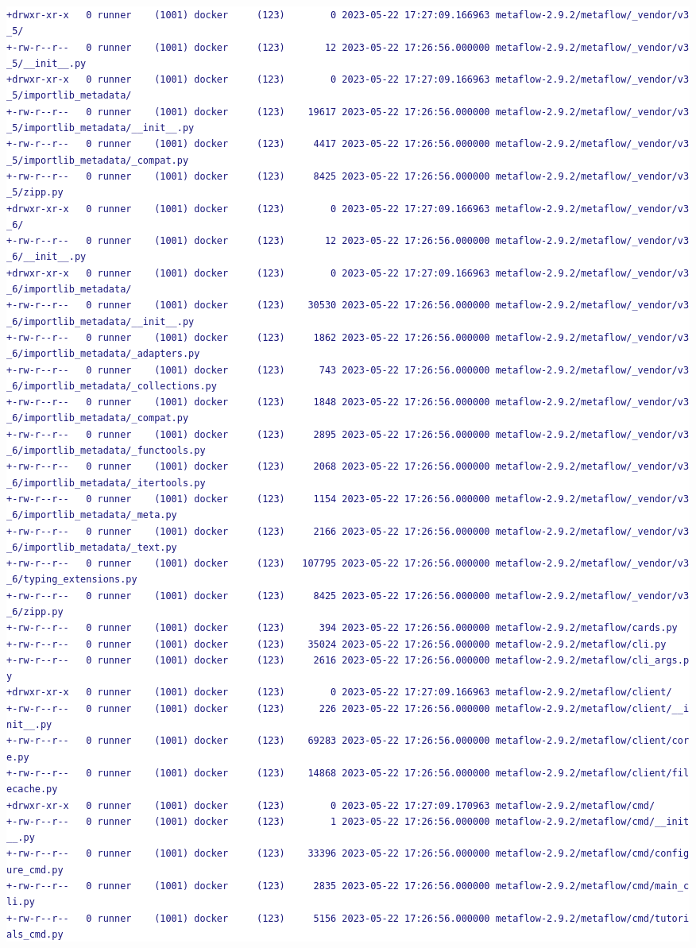 ```diff
+drwxr-xr-x   0 runner    (1001) docker     (123)        0 2023-05-22 17:27:09.166963 metaflow-2.9.2/metaflow/_vendor/v3_5/
+-rw-r--r--   0 runner    (1001) docker     (123)       12 2023-05-22 17:26:56.000000 metaflow-2.9.2/metaflow/_vendor/v3_5/__init__.py
+drwxr-xr-x   0 runner    (1001) docker     (123)        0 2023-05-22 17:27:09.166963 metaflow-2.9.2/metaflow/_vendor/v3_5/importlib_metadata/
+-rw-r--r--   0 runner    (1001) docker     (123)    19617 2023-05-22 17:26:56.000000 metaflow-2.9.2/metaflow/_vendor/v3_5/importlib_metadata/__init__.py
+-rw-r--r--   0 runner    (1001) docker     (123)     4417 2023-05-22 17:26:56.000000 metaflow-2.9.2/metaflow/_vendor/v3_5/importlib_metadata/_compat.py
+-rw-r--r--   0 runner    (1001) docker     (123)     8425 2023-05-22 17:26:56.000000 metaflow-2.9.2/metaflow/_vendor/v3_5/zipp.py
+drwxr-xr-x   0 runner    (1001) docker     (123)        0 2023-05-22 17:27:09.166963 metaflow-2.9.2/metaflow/_vendor/v3_6/
+-rw-r--r--   0 runner    (1001) docker     (123)       12 2023-05-22 17:26:56.000000 metaflow-2.9.2/metaflow/_vendor/v3_6/__init__.py
+drwxr-xr-x   0 runner    (1001) docker     (123)        0 2023-05-22 17:27:09.166963 metaflow-2.9.2/metaflow/_vendor/v3_6/importlib_metadata/
+-rw-r--r--   0 runner    (1001) docker     (123)    30530 2023-05-22 17:26:56.000000 metaflow-2.9.2/metaflow/_vendor/v3_6/importlib_metadata/__init__.py
+-rw-r--r--   0 runner    (1001) docker     (123)     1862 2023-05-22 17:26:56.000000 metaflow-2.9.2/metaflow/_vendor/v3_6/importlib_metadata/_adapters.py
+-rw-r--r--   0 runner    (1001) docker     (123)      743 2023-05-22 17:26:56.000000 metaflow-2.9.2/metaflow/_vendor/v3_6/importlib_metadata/_collections.py
+-rw-r--r--   0 runner    (1001) docker     (123)     1848 2023-05-22 17:26:56.000000 metaflow-2.9.2/metaflow/_vendor/v3_6/importlib_metadata/_compat.py
+-rw-r--r--   0 runner    (1001) docker     (123)     2895 2023-05-22 17:26:56.000000 metaflow-2.9.2/metaflow/_vendor/v3_6/importlib_metadata/_functools.py
+-rw-r--r--   0 runner    (1001) docker     (123)     2068 2023-05-22 17:26:56.000000 metaflow-2.9.2/metaflow/_vendor/v3_6/importlib_metadata/_itertools.py
+-rw-r--r--   0 runner    (1001) docker     (123)     1154 2023-05-22 17:26:56.000000 metaflow-2.9.2/metaflow/_vendor/v3_6/importlib_metadata/_meta.py
+-rw-r--r--   0 runner    (1001) docker     (123)     2166 2023-05-22 17:26:56.000000 metaflow-2.9.2/metaflow/_vendor/v3_6/importlib_metadata/_text.py
+-rw-r--r--   0 runner    (1001) docker     (123)   107795 2023-05-22 17:26:56.000000 metaflow-2.9.2/metaflow/_vendor/v3_6/typing_extensions.py
+-rw-r--r--   0 runner    (1001) docker     (123)     8425 2023-05-22 17:26:56.000000 metaflow-2.9.2/metaflow/_vendor/v3_6/zipp.py
+-rw-r--r--   0 runner    (1001) docker     (123)      394 2023-05-22 17:26:56.000000 metaflow-2.9.2/metaflow/cards.py
+-rw-r--r--   0 runner    (1001) docker     (123)    35024 2023-05-22 17:26:56.000000 metaflow-2.9.2/metaflow/cli.py
+-rw-r--r--   0 runner    (1001) docker     (123)     2616 2023-05-22 17:26:56.000000 metaflow-2.9.2/metaflow/cli_args.py
+drwxr-xr-x   0 runner    (1001) docker     (123)        0 2023-05-22 17:27:09.166963 metaflow-2.9.2/metaflow/client/
+-rw-r--r--   0 runner    (1001) docker     (123)      226 2023-05-22 17:26:56.000000 metaflow-2.9.2/metaflow/client/__init__.py
+-rw-r--r--   0 runner    (1001) docker     (123)    69283 2023-05-22 17:26:56.000000 metaflow-2.9.2/metaflow/client/core.py
+-rw-r--r--   0 runner    (1001) docker     (123)    14868 2023-05-22 17:26:56.000000 metaflow-2.9.2/metaflow/client/filecache.py
+drwxr-xr-x   0 runner    (1001) docker     (123)        0 2023-05-22 17:27:09.170963 metaflow-2.9.2/metaflow/cmd/
+-rw-r--r--   0 runner    (1001) docker     (123)        1 2023-05-22 17:26:56.000000 metaflow-2.9.2/metaflow/cmd/__init__.py
+-rw-r--r--   0 runner    (1001) docker     (123)    33396 2023-05-22 17:26:56.000000 metaflow-2.9.2/metaflow/cmd/configure_cmd.py
+-rw-r--r--   0 runner    (1001) docker     (123)     2835 2023-05-22 17:26:56.000000 metaflow-2.9.2/metaflow/cmd/main_cli.py
+-rw-r--r--   0 runner    (1001) docker     (123)     5156 2023-05-22 17:26:56.000000 metaflow-2.9.2/metaflow/cmd/tutorials_cmd.py
```